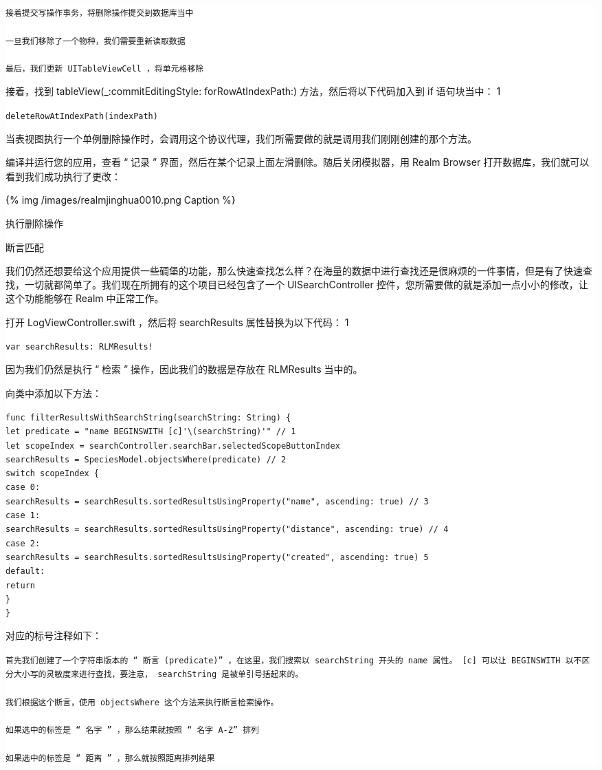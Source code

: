    接着提交写操作事务，将删除操作提交到数据库当中

    一旦我们移除了一个物种，我们需要重新读取数据

    最后，我们更新 UITableViewCell ，将单元格移除

接着，找到 tableView(_:commitEditingStyle: forRowAtIndexPath:) 方法，然后将以下代码加入到 if 语句块当中：
1
	
	deleteRowAtIndexPath(indexPath)

当表视图执行一个单例删除操作时，会调用这个协议代理，我们所需要做的就是调用我们刚刚创建的那个方法。

编译并运行您的应用，查看 “ 记录 ” 界面，然后在某个记录上面左滑删除。随后关闭模拟器，用 Realm Browser 打开数据库，我们就可以看到我们成功执行了更改：


{% img /images/realmjinghua0010.png Caption %} 

执行删除操作

断言匹配

我们仍然还想要给这个应用提供一些碉堡的功能，那么快速查找怎么样？在海量的数据中进行查找还是很麻烦的一件事情，但是有了快速查找，一切就都简单了。我们现在所拥有的这个项目已经包含了一个 UISearchController 控件，您所需要做的就是添加一点小小的修改，让这个功能能够在 Realm 中正常工作。

打开 LogViewController.swift ，然后将 searchResults 属性替换为以下代码：
1
	
	var searchResults: RLMResults!

因为我们仍然是执行 “ 检索 ” 操作，因此我们的数据是存放在 RLMResults 当中的。

向类中添加以下方法：

	
	func filterResultsWithSearchString(searchString: String) {
	let predicate = "name BEGINSWITH [c]'\(searchString)'" // 1
	let scopeIndex = searchController.searchBar.selectedScopeButtonIndex
	searchResults = SpeciesModel.objectsWhere(predicate) // 2
	switch scopeIndex {
	case 0:
	searchResults = searchResults.sortedResultsUsingProperty("name", ascending: true) // 3
	case 1:
	searchResults = searchResults.sortedResultsUsingProperty("distance", ascending: true) // 4
	case 2:
	searchResults = searchResults.sortedResultsUsingProperty("created", ascending: true) 5
	default:
	return
	}
	}

对应的标号注释如下：

    首先我们创建了一个字符串版本的 “ 断言 (predicate)” ，在这里，我们搜索以 searchString 开头的 name 属性。 [c] 可以让 BEGINSWITH 以不区分大小写的灵敏度来进行查找，要注意， searchString 是被单引号括起来的。

    我们根据这个断言，使用 objectsWhere 这个方法来执行断言检索操作。

    如果选中的标签是 “ 名字 ” ，那么结果就按照 “ 名字 A-Z” 排列

    如果选中的标签是 “ 距离 ” ，那么就按照距离排列结果
